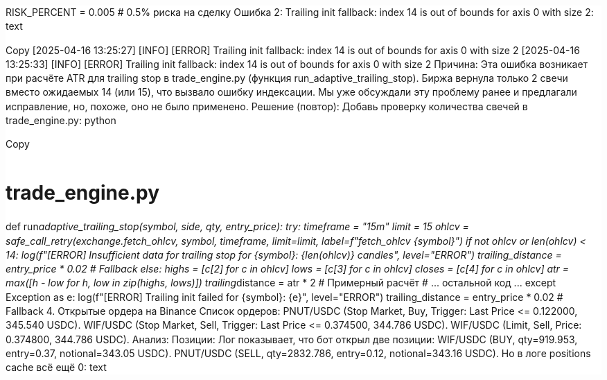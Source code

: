 RISK_PERCENT = 0.005 # 0.5% риска на сделку
Ошибка 2: Trailing init fallback: index 14 is out of bounds for axis 0 with size 2:
text

Copy
[2025-04-16 13:25:27] [INFO] [ERROR] Trailing init fallback: index 14 is out of bounds for axis 0 with size 2
[2025-04-16 13:25:33] [INFO] [ERROR] Trailing init fallback: index 14 is out of bounds for axis 0 with size 2
Причина:
Эта ошибка возникает при расчёте ATR для trailing stop в trade_engine.py (функция run_adaptive_trailing_stop).
Биржа вернула только 2 свечи вместо ожидаемых 14 (или 15), что вызвало ошибку индексации.
Мы уже обсуждали эту проблему ранее и предлагали исправление, но, похоже, оно не было применено.
Решение (повтор):
Добавь проверку количества свечей в trade_engine.py:
python

Copy

# trade_engine.py

def run*adaptive_trailing_stop(symbol, side, qty, entry_price):
try:
timeframe = "15m"
limit = 15
ohlcv = safe_call_retry(exchange.fetch_ohlcv, symbol, timeframe, limit=limit, label=f"fetch_ohlcv {symbol}")
if not ohlcv or len(ohlcv) < 14:
log(f"[ERROR] Insufficient data for trailing stop for {symbol}: {len(ohlcv)} candles", level="ERROR")
trailing_distance = entry_price * 0.02 # Fallback
else:
highs = [c[2] for c in ohlcv]
lows = [c[3] for c in ohlcv]
closes = [c[4] for c in ohlcv]
atr = max([h - low for h, low in zip(highs, lows)])
trailing*distance = atr * 2 # Примерный расчёт # ... остальной код ...
except Exception as e:
log(f"[ERROR] Trailing init failed for {symbol}: {e}", level="ERROR")
trailing_distance = entry_price \* 0.02 # Fallback 4. Открытые ордера на Binance
Список ордеров:
PNUT/USDC (Stop Market, Buy, Trigger: Last Price <= 0.122000, 345.540 USDC).
WIF/USDC (Stop Market, Sell, Trigger: Last Price <= 0.374500, 344.786 USDC).
WIF/USDC (Limit, Sell, Price: 0.374800, 344.786 USDC).
Анализ:
Позиции:
Лог показывает, что бот открыл две позиции:
WIF/USDC (BUY, qty=919.953, entry=0.37, notional=343.05 USDC).
PNUT/USDC (SELL, qty=2832.786, entry=0.12, notional=343.16 USDC).
Но в логе positions cache всё ещё 0:
text
